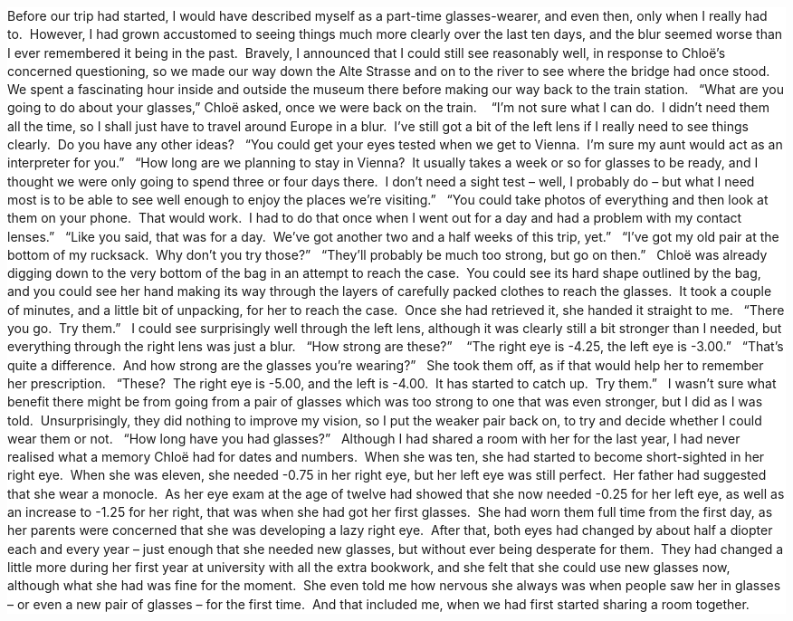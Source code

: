Before our trip had started, I would have described myself as a part-time glasses-wearer, and even then, only when I really had to.  However, I had grown accustomed to seeing things much more clearly over the last ten days, and the blur seemed worse than I ever remembered it being in the past.  Bravely, I announced that I could still see reasonably well, in response to Chloë’s concerned questioning, so we made our way down the Alte Strasse and on to the river to see where the bridge had once stood.  We spent a fascinating hour inside and outside the museum there before making our way back to the train station.
 
“What are you going to do about your glasses,” Chloë asked, once we were back on the train.  
 
“I’m not sure what I can do.  I didn’t need them all the time, so I shall just have to travel around Europe in a blur.  I’ve still got a bit of the left lens if I really need to see things clearly.  Do you have any other ideas?
 
“You could get your eyes tested when we get to Vienna.  I’m sure my aunt would act as an interpreter for you.”
 
“How long are we planning to stay in Vienna?  It usually takes a week or so for glasses to be ready, and I thought we were only going to spend three or four days there.  I don’t need a sight test – well, I probably do – but what I need most is to be able to see well enough to enjoy the places we’re visiting.”
 
“You could take photos of everything and then look at them on your phone.  That would work.  I had to do that once when I went out for a day and had a problem with my contact lenses.”
 
“Like you said, that was for a day.  We’ve got another two and a half weeks of this trip, yet.”
 
“I’ve got my old pair at the bottom of my rucksack.  Why don’t you try those?”
 
“They’ll probably be much too strong, but go on then.”
 
Chloë was already digging down to the very bottom of the bag in an attempt to reach the case.  You could see its hard shape outlined by the bag, and you could see her hand making its way through the layers of carefully packed clothes to reach the glasses.  It took a couple of minutes, and a little bit of unpacking, for her to reach the case.  Once she had retrieved it, she handed it straight to me.
 
“There you go.  Try them.”
 
I could see surprisingly well through the left lens, although it was clearly still a bit stronger than I needed, but everything through the right lens was just a blur.
 
“How strong are these?”  
 
“The right eye is -4.25, the left eye is -3.00.”
 
“That’s quite a difference.  And how strong are the glasses you’re wearing?”
 
She took them off, as if that would help her to remember her prescription.
 
“These?  The right eye is -5.00, and the left is -4.00.  It has started to catch up.  Try them.”
 
I wasn’t sure what benefit there might be from going from a pair of glasses which was too strong to one that was even stronger, but I did as I was told.  Unsurprisingly, they did nothing to improve my vision, so I put the weaker pair back on, to try and decide whether I could wear them or not.
 
“How long have you had glasses?”
 
Although I had shared a room with her for the last year, I had never realised what a memory Chloë had for dates and numbers.  When she was ten, she had started to become short-sighted in her right eye.  When she was eleven, she needed -0.75 in her right eye, but her left eye was still perfect.  Her father had suggested that she wear a monocle.  As her eye exam at the age of twelve had showed that she now needed -0.25 for her left eye, as well as an increase to -1.25 for her right, that was when she had got her first glasses.  She had worn them full time from the first day, as her parents were concerned that she was developing a lazy right eye.  After that, both eyes had changed by about half a diopter each and every year – just enough that she needed new glasses, but without ever being desperate for them.  They had changed a little more during her first year at university with all the extra bookwork, and she felt that she could use new glasses now, although what she had was fine for the moment.  She even told me how nervous she always was when people saw her in glasses – or even a new pair of glasses – for the first time.  And that included me, when we had first started sharing a room together.
 